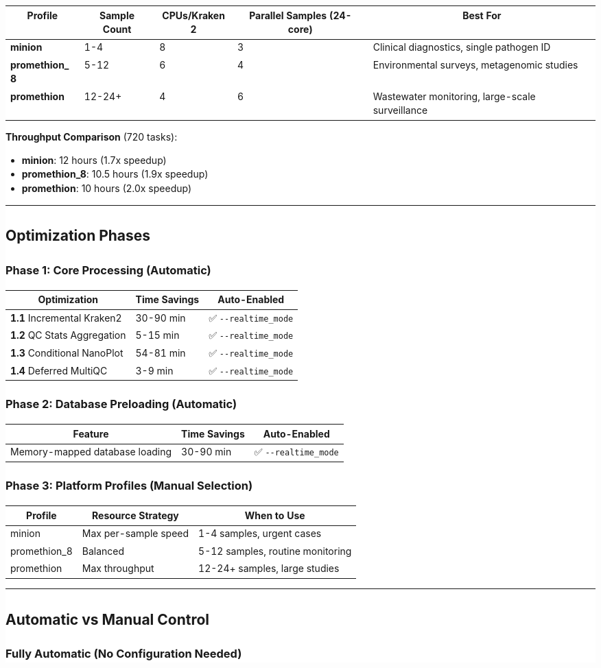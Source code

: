 | Profile | Sample Count | CPUs/Kraken2 | Parallel Samples (24-core) | Best For |
|---------|--------------|--------------|----------------------------|----------|
| **minion** | 1-4 | 8 | 3 | Clinical diagnostics, single pathogen ID |
| **promethion_8** | 5-12 | 6 | 4 | Environmental surveys, metagenomic studies |
| **promethion** | 12-24+ | 4 | 6 | Wastewater monitoring, large-scale surveillance |

**Throughput Comparison** (720 tasks):
- **minion**: 12 hours (1.7x speedup)
- **promethion_8**: 10.5 hours (1.9x speedup)
- **promethion**: 10 hours (2.0x speedup)

---

## Optimization Phases

### Phase 1: Core Processing (Automatic)

| Optimization | Time Savings | Auto-Enabled |
|-------------|--------------|--------------|
| **1.1** Incremental Kraken2 | 30-90 min | ✅ `--realtime_mode` |
| **1.2** QC Stats Aggregation | 5-15 min | ✅ `--realtime_mode` |
| **1.3** Conditional NanoPlot | 54-81 min | ✅ `--realtime_mode` |
| **1.4** Deferred MultiQC | 3-9 min | ✅ `--realtime_mode` |

### Phase 2: Database Preloading (Automatic)

| Feature | Time Savings | Auto-Enabled |
|---------|--------------|--------------|
| Memory-mapped database loading | 30-90 min | ✅ `--realtime_mode` |

### Phase 3: Platform Profiles (Manual Selection)

| Profile | Resource Strategy | When to Use |
|---------|------------------|-------------|
| minion | Max per-sample speed | 1-4 samples, urgent cases |
| promethion_8 | Balanced | 5-12 samples, routine monitoring |
| promethion | Max throughput | 12-24+ samples, large studies |

---

## Automatic vs Manual Control

### Fully Automatic (No Configuration Needed)
